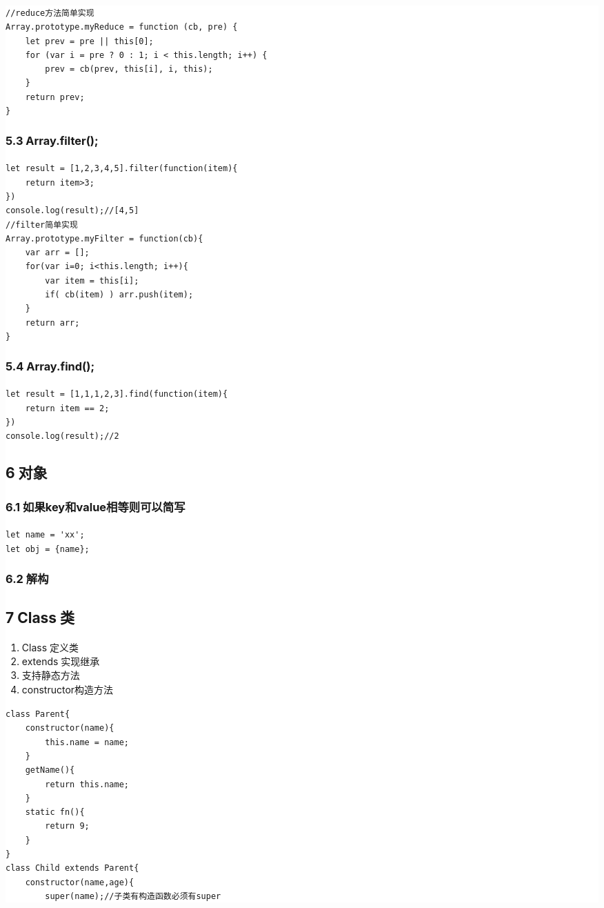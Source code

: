 ```
//reduce方法简单实现
Array.prototype.myReduce = function (cb, pre) {
    let prev = pre || this[0];
    for (var i = pre ? 0 : 1; i < this.length; i++) {
        prev = cb(prev, this[i], i, this);
    }
    return prev;
}
```
### 5.3 Array.filter();
```
let result = [1,2,3,4,5].filter(function(item){
    return item>3;
})
console.log(result);//[4,5]
//filter简单实现
Array.prototype.myFilter = function(cb){
    var arr = [];
    for(var i=0; i<this.length; i++){
        var item = this[i];
        if( cb(item) ) arr.push(item);
    }
    return arr;
}
```
### 5.4 Array.find();
```
let result = [1,1,1,2,3].find(function(item){
    return item == 2;
})
console.log(result);//2
```
## 6 对象
### 6.1 如果key和value相等则可以简写
```
let name = 'xx';
let obj = {name};
```
### 6.2 解构

## 7 Class 类
1. Class 定义类
2. extends 实现继承
3. 支持静态方法
4. constructor构造方法
```
class Parent{
    constructor(name){
        this.name = name;
    }
    getName(){
        return this.name;
    }
    static fn(){
        return 9;
    }
}
class Child extends Parent{
    constructor(name,age){
        super(name);//子类有构造函数必须有super
```
